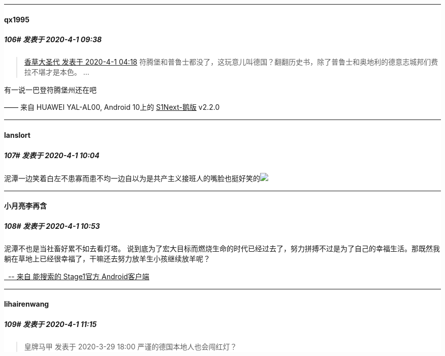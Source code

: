 
-----

####  qx1995  
##### 106#       发表于 2020-4-1 09:38



<blockquote><a href="httphttps://bbs.saraba1st.com/2b/forum.php?mod=redirect&amp;goto=findpost&amp;pid=46940410&amp;ptid=1921462" target="_blank">香草大圣代 发表于 2020-4-1 04:18</a>
符腾堡和普鲁士都没了，这玩意儿叫德国？翻翻历史书，除了普鲁士和奥地利的德意志城邦们费拉不堪才是本色。 ...</blockquote>
有一说一巴登符腾堡州还在吧

—— 来自 HUAWEI YAL-AL00, Android 10上的 [S1Next-鹅版](https://github.com/ykrank/S1-Next/releases) v2.2.0







-----

####  lanslort  
##### 107#       发表于 2020-4-1 10:04




泥潭一边笑着白左不患寡而患不均一边自以为是共产主义接班人的嘴脸也挺好笑的<img src="https://static.saraba1st.com/image/smiley/face2017/048.png" referrerpolicy="no-referrer">







-----

####  小月亮李再含  
##### 108#       发表于 2020-4-1 10:53




泥潭不也是当社畜好累不如去看灯塔。
说到底为了宏大目标而燃烧生命的时代已经过去了，努力拼搏不过是为了自己的幸福生活。那既然我躺在草地上已经很幸福了，干嘛还去努力放羊生小孩继续放羊呢？

[  -- 来自 能搜索的 Stage1官方 Android客户端](https://www.coolapk.com/apk/140634)







-----

####  lihairenwang  
##### 109#       发表于 2020-4-1 11:15



<blockquote>皇牌马甲 发表于 2020-3-29 18:00
严谨的德国本地人也会闯红灯？
